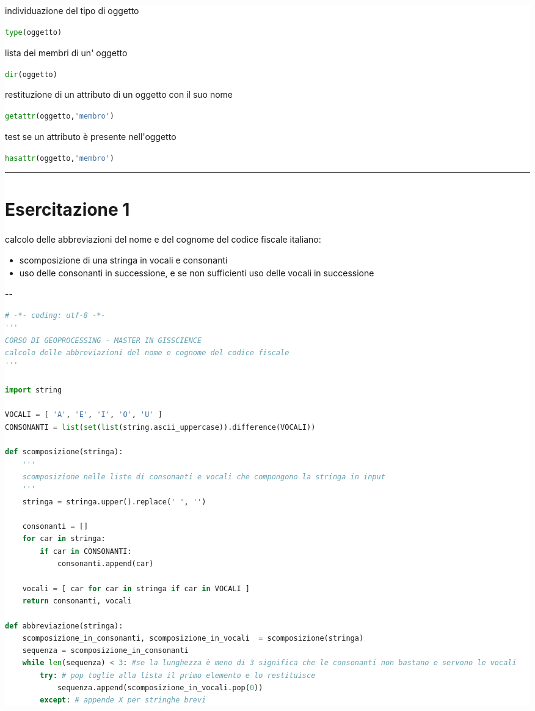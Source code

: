 individuazione del tipo di oggetto

```python
type(oggetto)
```

lista dei membri di un' oggetto

```python
dir(oggetto)
```

restituzione di un attributo di un oggetto con il suo nome

```python
getattr(oggetto,'membro')
```

test se un attributo è presente nell'oggetto

```python
hasattr(oggetto,'membro')
```

---

# Esercitazione 1

calcolo delle abbreviazioni del nome e del cognome del codice fiscale italiano:

* scomposizione di una stringa in vocali e consonanti
* uso delle consonanti in successione, e se non sufficienti uso delle vocali in successione

--

```python
# -*- coding: utf-8 -*-
'''
CORSO DI GEOPROCESSING - MASTER IN GISSCIENCE
calcolo delle abbreviazioni del nome e cognome del codice fiscale
'''

import string

VOCALI = [ 'A', 'E', 'I', 'O', 'U' ]
CONSONANTI = list(set(list(string.ascii_uppercase)).difference(VOCALI))

def scomposizione(stringa):
    '''
    scomposizione nelle liste di consonanti e vocali che compongono la stringa in input
    '''
    stringa = stringa.upper().replace(' ', '')

    consonanti = []
    for car in stringa:
        if car in CONSONANTI:
            consonanti.append(car)

    vocali = [ car for car in stringa if car in VOCALI ]
    return consonanti, vocali

def abbreviazione(stringa):
    scomposizione_in_consonanti, scomposizione_in_vocali  = scomposizione(stringa)
    sequenza = scomposizione_in_consonanti
    while len(sequenza) < 3: #se la lunghezza è meno di 3 significa che le consonanti non bastano e servono le vocali
        try: # pop toglie alla lista il primo elemento e lo restituisce
            sequenza.append(scomposizione_in_vocali.pop(0))
        except: # appende X per stringhe brevi
```